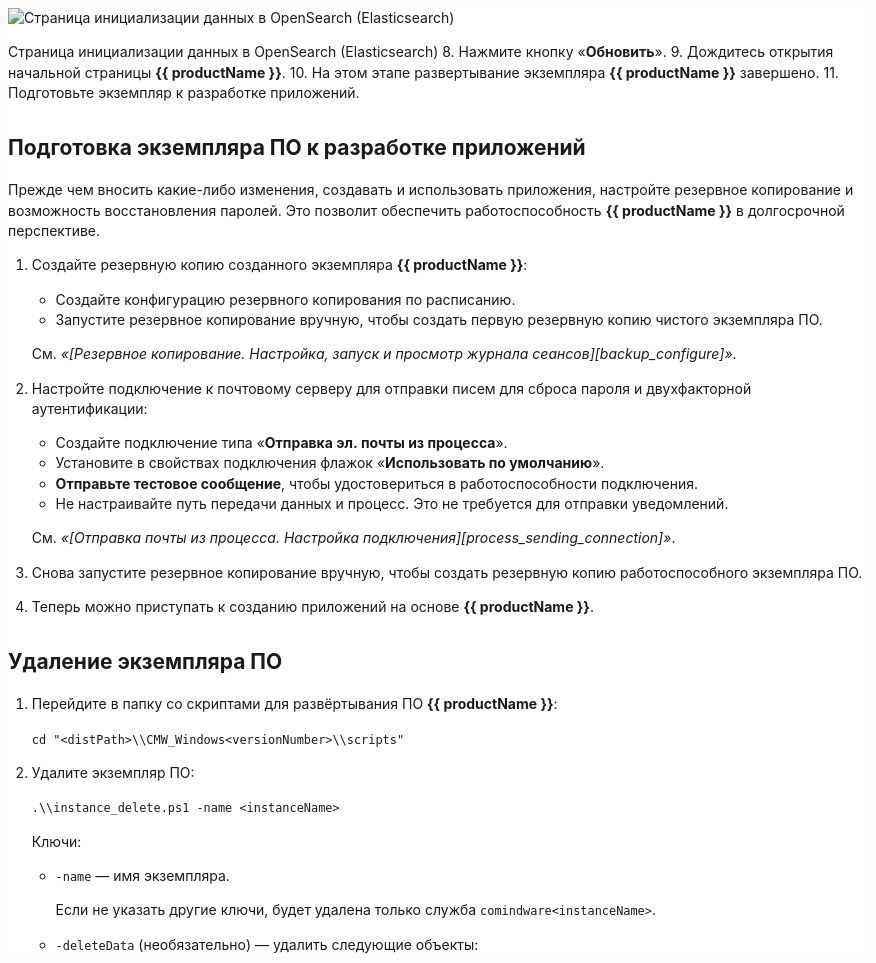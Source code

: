   ![Страница инициализации данных в OpenSearch (Elasticsearch)](/platform/v5.0/administration/deploy/windows/../linux/img/deploy_guide_elasticsearch_initialize.png)

   Страница инициализации данных в OpenSearch (Elasticsearch)
8. Нажмите кнопку «**Обновить**».
9. Дождитесь открытия начальной страницы **{{ productName }}**.
10. На этом этапе развертывание экземпляра **{{ productName }}** завершено.
11. Подготовьте экземпляр к разработке приложений.

## Подготовка экземпляра ПО к разработке приложений

Прежде чем вносить какие-либо изменения, создавать и использовать приложения, настройте резервное копирование и возможность восстановления паролей. Это позволит обеспечить работоспособность **{{ productName }}** в долгосрочной перспективе.

1. Создайте резервную копию созданного экземпляра **{{ productName }}**:

   - Создайте конфигурацию резервного копирования по расписанию.
   - Запустите резервное копирование вручную, чтобы создать первую резервную копию чистого экземпляра ПО.

   См. *«[Резервное копирование. Настройка, запуск и просмотр журнала сеансов][backup_configure]»*.
2. Настройте подключение к почтовому серверу для отправки писем для сброса пароля и двухфакторной аутентификации:

   - Создайте подключение типа «**Отправка эл. почты из процесса**».
   - Установите в свойствах подключения флажок «**Использовать по умолчанию**».
   - **Отправьте тестовое сообщение**, чтобы удостовериться в работоспособности подключения.
   - Не настраивайте путь передачи данных и процесс. Это не требуется для отправки уведомлений.

   См. *«[Отправка почты из процесса. Настройка подключения][process_sending_connection]»*.
3. Снова запустите резервное копирование вручную, чтобы создать резервную копию работоспособного экземпляра ПО.
4. Теперь можно приступать к созданию приложений на основе **{{ productName }}**.

## Удаление экземпляра ПО

1. Перейдите в папку со скриптами для развёртывания ПО **{{ productName }}**:

   ```
   cd "<distPath>\\CMW_Windows<versionNumber>\\scripts"

   ```
2. Удалите экземпляр ПО:

   ```
   .\\instance_delete.ps1 -name <instanceName>

   ```

   Ключи:

   - `-name` — имя экземпляра.

     Если не указать другие ключи, будет удалена только служба `comindware<instanceName>`.
   - `-deleteData` (необязательно) — удалить следующие объекты:
